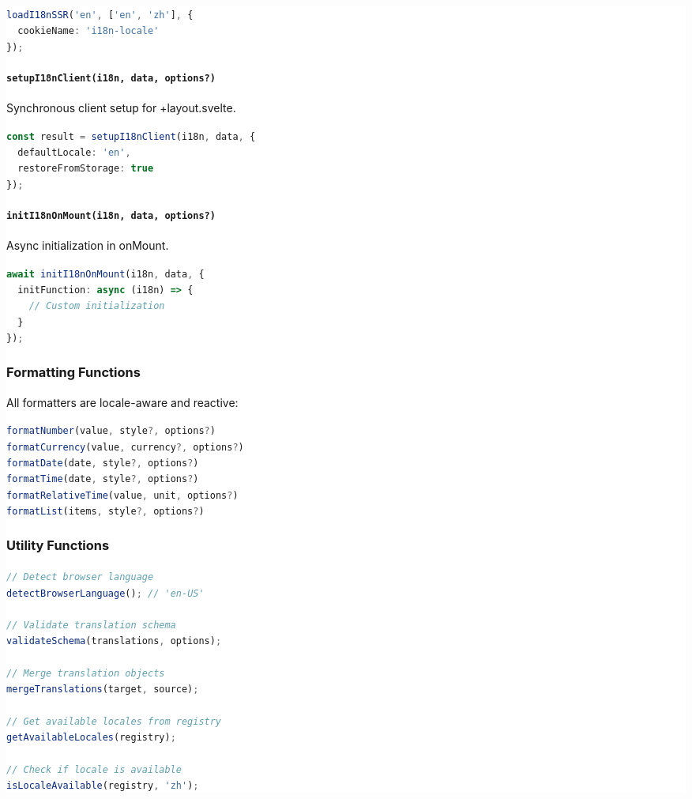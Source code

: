 ```typescript
loadI18nSSR('en', ['en', 'zh'], {
  cookieName: 'i18n-locale'
});
```

#### `setupI18nClient(i18n, data, options?)`
Synchronous client setup for +layout.svelte.

```typescript
const result = setupI18nClient(i18n, data, {
  defaultLocale: 'en',
  restoreFromStorage: true
});
```

#### `initI18nOnMount(i18n, data, options?)`
Async initialization in onMount.

```typescript
await initI18nOnMount(i18n, data, {
  initFunction: async (i18n) => {
    // Custom initialization
  }
});
```

### Formatting Functions

All formatters are locale-aware and reactive:

```typescript
formatNumber(value, style?, options?)
formatCurrency(value, currency?, options?)
formatDate(date, style?, options?)
formatTime(date, style?, options?)
formatRelativeTime(value, unit, options?)
formatList(items, style?, options?)
```

### Utility Functions

```typescript
// Detect browser language
detectBrowserLanguage(); // 'en-US'

// Validate translation schema
validateSchema(translations, options);

// Merge translation objects
mergeTranslations(target, source);

// Get available locales from registry
getAvailableLocales(registry);

// Check if locale is available
isLocaleAvailable(registry, 'zh');
```
